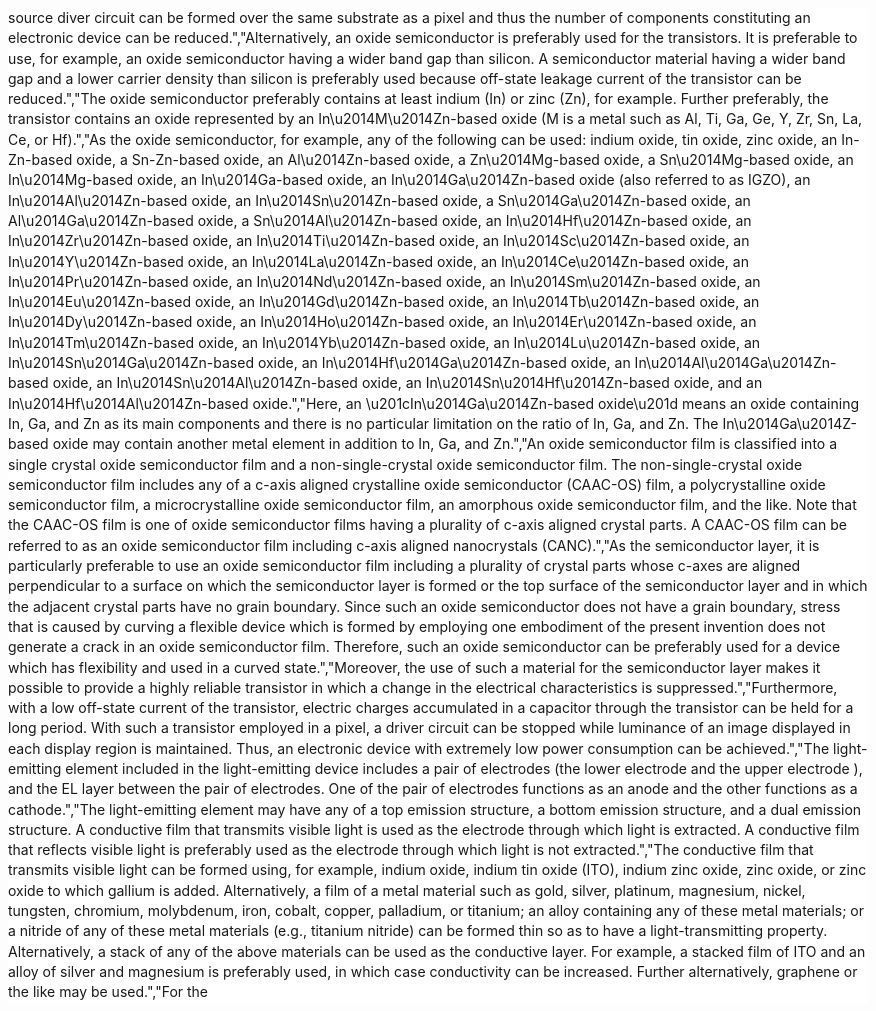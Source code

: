 source diver circuit can be formed over the same substrate as a pixel and thus the number of components constituting an electronic device can be reduced.","Alternatively, an oxide semiconductor is preferably used for the transistors. It is preferable to use, for example, an oxide semiconductor having a wider band gap than silicon. A semiconductor material having a wider band gap and a lower carrier density than silicon is preferably used because off-state leakage current of the transistor can be reduced.","The oxide semiconductor preferably contains at least indium (In) or zinc (Zn), for example. Further preferably, the transistor contains an oxide represented by an In\u2014M\u2014Zn-based oxide (M is a metal such as Al, Ti, Ga, Ge, Y, Zr, Sn, La, Ce, or Hf).","As the oxide semiconductor, for example, any of the following can be used: indium oxide, tin oxide, zinc oxide, an In-Zn-based oxide, a Sn-Zn-based oxide, an Al\u2014Zn-based oxide, a Zn\u2014Mg-based oxide, a Sn\u2014Mg-based oxide, an In\u2014Mg-based oxide, an In\u2014Ga-based oxide, an In\u2014Ga\u2014Zn-based oxide (also referred to as IGZO), an In\u2014Al\u2014Zn-based oxide, an In\u2014Sn\u2014Zn-based oxide, a Sn\u2014Ga\u2014Zn-based oxide, an Al\u2014Ga\u2014Zn-based oxide, a Sn\u2014Al\u2014Zn-based oxide, an In\u2014Hf\u2014Zn-based oxide, an In\u2014Zr\u2014Zn-based oxide, an In\u2014Ti\u2014Zn-based oxide, an In\u2014Sc\u2014Zn-based oxide, an In\u2014Y\u2014Zn-based oxide, an In\u2014La\u2014Zn-based oxide, an In\u2014Ce\u2014Zn-based oxide, an In\u2014Pr\u2014Zn-based oxide, an In\u2014Nd\u2014Zn-based oxide, an In\u2014Sm\u2014Zn-based oxide, an In\u2014Eu\u2014Zn-based oxide, an In\u2014Gd\u2014Zn-based oxide, an In\u2014Tb\u2014Zn-based oxide, an In\u2014Dy\u2014Zn-based oxide, an In\u2014Ho\u2014Zn-based oxide, an In\u2014Er\u2014Zn-based oxide, an In\u2014Tm\u2014Zn-based oxide, an In\u2014Yb\u2014Zn-based oxide, an In\u2014Lu\u2014Zn-based oxide, an In\u2014Sn\u2014Ga\u2014Zn-based oxide, an In\u2014Hf\u2014Ga\u2014Zn-based oxide, an In\u2014Al\u2014Ga\u2014Zn-based oxide, an In\u2014Sn\u2014Al\u2014Zn-based oxide, an In\u2014Sn\u2014Hf\u2014Zn-based oxide, and an In\u2014Hf\u2014Al\u2014Zn-based oxide.","Here, an \u201cIn\u2014Ga\u2014Zn-based oxide\u201d means an oxide containing In, Ga, and Zn as its main components and there is no particular limitation on the ratio of In, Ga, and Zn. The In\u2014Ga\u2014Z-based oxide may contain another metal element in addition to In, Ga, and Zn.","An oxide semiconductor film is classified into a single crystal oxide semiconductor film and a non-single-crystal oxide semiconductor film. The non-single-crystal oxide semiconductor film includes any of a c-axis aligned crystalline oxide semiconductor (CAAC-OS) film, a polycrystalline oxide semiconductor film, a microcrystalline oxide semiconductor film, an amorphous oxide semiconductor film, and the like. Note that the CAAC-OS film is one of oxide semiconductor films having a plurality of c-axis aligned crystal parts. A CAAC-OS film can be referred to as an oxide semiconductor film including c-axis aligned nanocrystals (CANC).","As the semiconductor layer, it is particularly preferable to use an oxide semiconductor film including a plurality of crystal parts whose c-axes are aligned perpendicular to a surface on which the semiconductor layer is formed or the top surface of the semiconductor layer and in which the adjacent crystal parts have no grain boundary. Since such an oxide semiconductor does not have a grain boundary, stress that is caused by curving a flexible device which is formed by employing one embodiment of the present invention does not generate a crack in an oxide semiconductor film. Therefore, such an oxide semiconductor can be preferably used for a device which has flexibility and used in a curved state.","Moreover, the use of such a material for the semiconductor layer makes it possible to provide a highly reliable transistor in which a change in the electrical characteristics is suppressed.","Furthermore, with a low off-state current of the transistor, electric charges accumulated in a capacitor through the transistor can be held for a long period. With such a transistor employed in a pixel, a driver circuit can be stopped while luminance of an image displayed in each display region is maintained. Thus, an electronic device with extremely low power consumption can be achieved.","The light-emitting element included in the light-emitting device includes a pair of electrodes (the lower electrode  and the upper electrode ), and the EL layer  between the pair of electrodes. One of the pair of electrodes functions as an anode and the other functions as a cathode.","The light-emitting element may have any of a top emission structure, a bottom emission structure, and a dual emission structure. A conductive film that transmits visible light is used as the electrode through which light is extracted. A conductive film that reflects visible light is preferably used as the electrode through which light is not extracted.","The conductive film that transmits visible light can be formed using, for example, indium oxide, indium tin oxide (ITO), indium zinc oxide, zinc oxide, or zinc oxide to which gallium is added. Alternatively, a film of a metal material such as gold, silver, platinum, magnesium, nickel, tungsten, chromium, molybdenum, iron, cobalt, copper, palladium, or titanium; an alloy containing any of these metal materials; or a nitride of any of these metal materials (e.g., titanium nitride) can be formed thin so as to have a light-transmitting property. Alternatively, a stack of any of the above materials can be used as the conductive layer. For example, a stacked film of ITO and an alloy of silver and magnesium is preferably used, in which case conductivity can be increased. Further alternatively, graphene or the like may be used.","For the